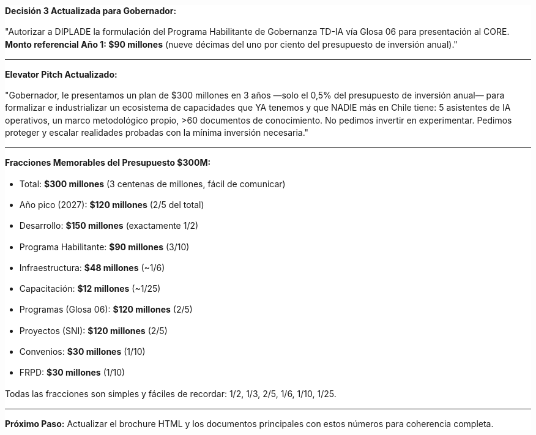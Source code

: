 
**Decisión 3 Actualizada para Gobernador:**

"Autorizar a DIPLADE la formulación del Programa Habilitante de Gobernanza TD-IA vía Glosa 06 para presentación al CORE. **Monto referencial Año 1: $90 millones** (nueve décimas del uno por ciento del presupuesto de inversión anual)."

---

**Elevator Pitch Actualizado:**

"Gobernador, le presentamos un plan de $300 millones en 3 años —solo el 0,5% del presupuesto de inversión anual— para formalizar e industrializar un ecosistema de capacidades que YA tenemos y que NADIE más en Chile tiene: 5 asistentes de IA operativos, un marco metodológico propio, >60 documentos de conocimiento. No pedimos invertir en experimentar. Pedimos proteger y escalar realidades probadas con la mínima inversión necesaria."

---

**Fracciones Memorables del Presupuesto $300M:**

- Total: **$300 millones** (3 centenas de millones, fácil de comunicar)
- Año pico (2027): **$120 millones** (2/5 del total)
- Desarrollo: **$150 millones** (exactamente 1/2)
- Programa Habilitante: **$90 millones** (3/10)
- Infraestructura: **$48 millones** (~1/6)
- Capacitación: **$12 millones** (~1/25)

- Programas (Glosa 06): **$120 millones** (2/5)
- Proyectos (SNI): **$120 millones** (2/5)
- Convenios: **$30 millones** (1/10)
- FRPD: **$30 millones** (1/10)

Todas las fracciones son simples y fáciles de recordar: 1/2, 1/3, 2/5, 1/6, 1/10, 1/25.

---

**Próximo Paso:** Actualizar el brochure HTML y los documentos principales con estos números para coherencia completa.
